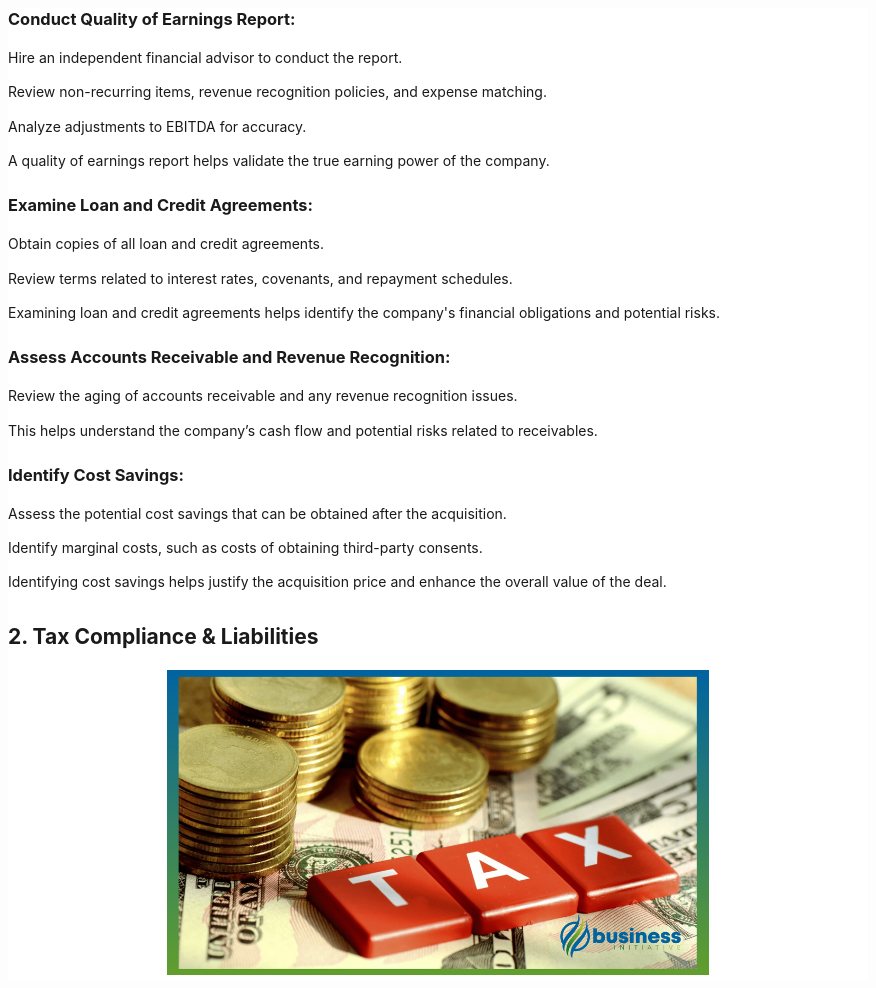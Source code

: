 ### Conduct Quality of Earnings Report:

Hire an independent financial advisor to conduct the report. 

Review non-recurring items, revenue recognition policies, and expense matching.

Analyze adjustments to EBITDA for accuracy. 

A quality of earnings report helps validate the true earning power of the company.

### Examine Loan and Credit Agreements:

Obtain copies of all loan and credit agreements. 

Review terms related to interest rates, covenants, and repayment schedules. 

Examining loan and credit agreements helps identify the company's financial obligations and potential risks.

### Assess Accounts Receivable and Revenue Recognition:

Review the aging of accounts receivable and any revenue recognition issues. 

This helps understand the company’s cash flow and potential risks related to receivables.

### Identify Cost Savings:

Assess the potential cost savings that can be obtained after the acquisition. 
<a id="tax-compliance-liabilities"> 

Identify marginal costs, such as costs of obtaining third-party consents. 

Identifying cost savings helps justify the acquisition price and enhance the overall value of the deal.

## 2. Tax Compliance & Liabilities

<center>
<img alt="imagename" src="/images/content/taxes.png" title="imagetitle" style="width: 63%; height: 63%">
</center>
